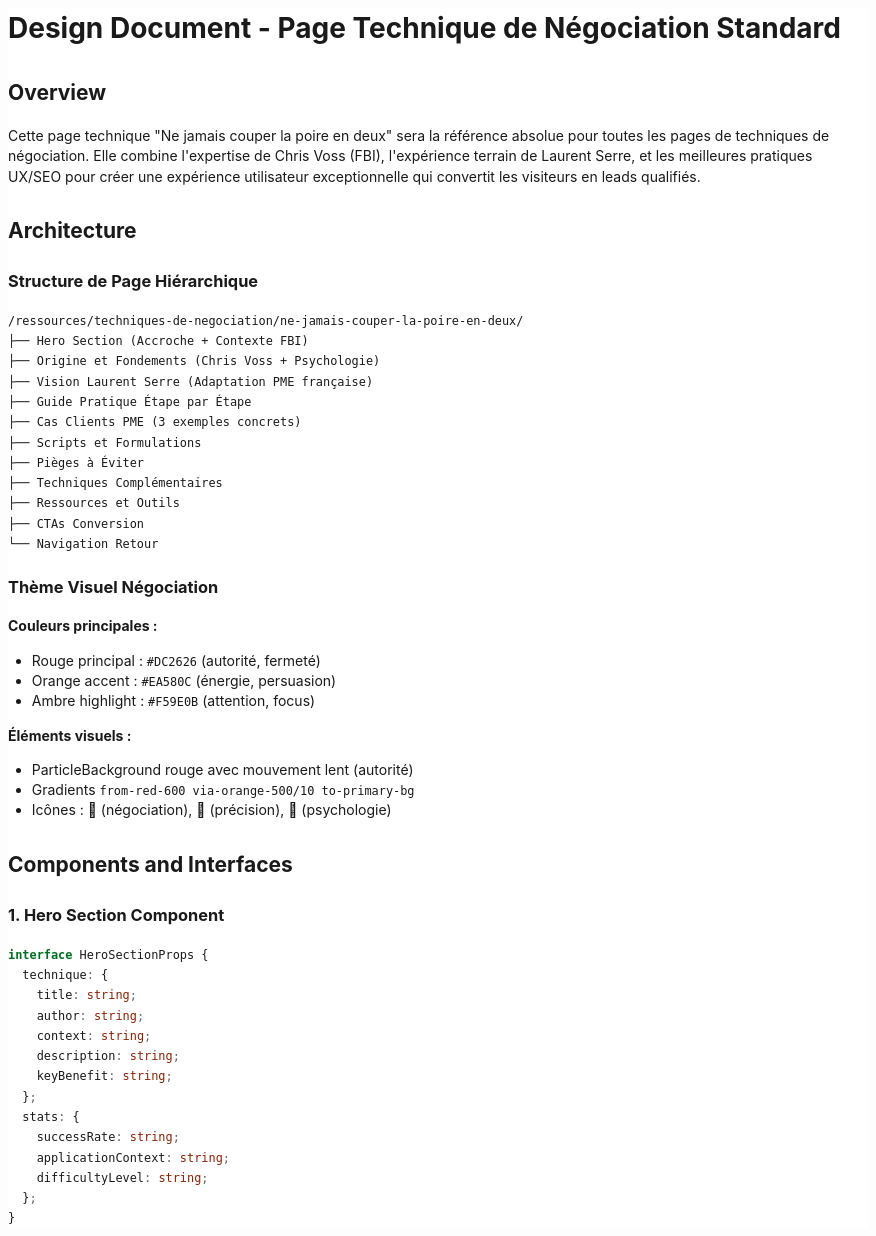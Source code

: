 # Design Document - Page Technique de Négociation Standard

## Overview

Cette page technique "Ne jamais couper la poire en deux" sera la référence absolue pour toutes les pages de techniques de négociation. Elle combine l'expertise de Chris Voss (FBI), l'expérience terrain de Laurent Serre, et les meilleures pratiques UX/SEO pour créer une expérience utilisateur exceptionnelle qui convertit les visiteurs en leads qualifiés.

## Architecture

### Structure de Page Hiérarchique

```
/ressources/techniques-de-negociation/ne-jamais-couper-la-poire-en-deux/
├── Hero Section (Accroche + Contexte FBI)
├── Origine et Fondements (Chris Voss + Psychologie)
├── Vision Laurent Serre (Adaptation PME française)
├── Guide Pratique Étape par Étape
├── Cas Clients PME (3 exemples concrets)
├── Scripts et Formulations
├── Pièges à Éviter
├── Techniques Complémentaires
├── Ressources et Outils
├── CTAs Conversion
└── Navigation Retour
```

### Thème Visuel Négociation

**Couleurs principales :**
- Rouge principal : `#DC2626` (autorité, fermeté)
- Orange accent : `#EA580C` (énergie, persuasion)
- Ambre highlight : `#F59E0B` (attention, focus)

**Éléments visuels :**
- ParticleBackground rouge avec mouvement lent (autorité)
- Gradients `from-red-600 via-orange-500/10 to-primary-bg`
- Icônes : 🤝 (négociation), 🎯 (précision), 🧠 (psychologie)

## Components and Interfaces

### 1. Hero Section Component

```typescript
interface HeroSectionProps {
  technique: {
    title: string;
    author: string;
    context: string;
    description: string;
    keyBenefit: string;
  };
  stats: {
    successRate: string;
    applicationContext: string;
    difficultyLevel: string;
  };
}
```
